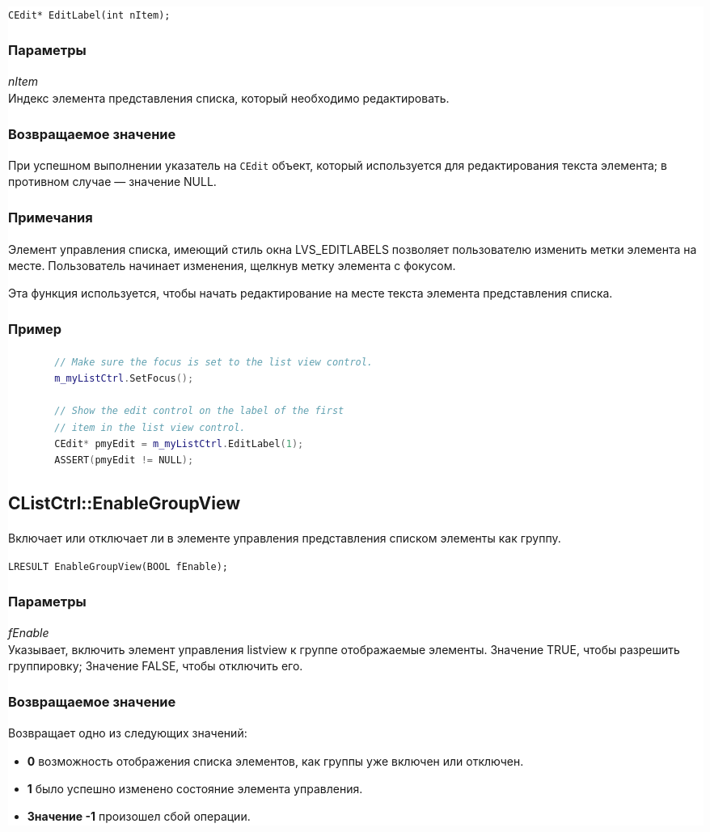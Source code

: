 ```  
CEdit* EditLabel(int nItem);
```  
  
### <a name="parameters"></a>Параметры  
 *nItem*  
 Индекс элемента представления списка, который необходимо редактировать.  
  
### <a name="return-value"></a>Возвращаемое значение  
 При успешном выполнении указатель на `CEdit` объект, который используется для редактирования текста элемента; в противном случае — значение NULL.  
  
### <a name="remarks"></a>Примечания  
 Элемент управления списка, имеющий стиль окна LVS_EDITLABELS позволяет пользователю изменить метки элемента на месте. Пользователь начинает изменения, щелкнув метку элемента с фокусом.  
  
 Эта функция используется, чтобы начать редактирование на месте текста элемента представления списка.  
  
### <a name="example"></a>Пример  
```cpp  
        // Make sure the focus is set to the list view control.
        m_myListCtrl.SetFocus();

        // Show the edit control on the label of the first
        // item in the list view control.
        CEdit* pmyEdit = m_myListCtrl.EditLabel(1);
        ASSERT(pmyEdit != NULL);
```

  
##  <a name="enablegroupview"></a>  CListCtrl::EnableGroupView  
 Включает или отключает ли в элементе управления представления списком элементы как группу.  
  
```  
LRESULT EnableGroupView(BOOL fEnable);
```  
  
### <a name="parameters"></a>Параметры  
 *fEnable*  
 Указывает, включить элемент управления listview к группе отображаемые элементы. Значение TRUE, чтобы разрешить группировку; Значение FALSE, чтобы отключить его.  
  
### <a name="return-value"></a>Возвращаемое значение  
 Возвращает одно из следующих значений:  
  
- **0** возможность отображения списка элементов, как группы уже включен или отключен.  
  
- **1** было успешно изменено состояние элемента управления.  
  
- **Значение -1** произошел сбой операции.  
  